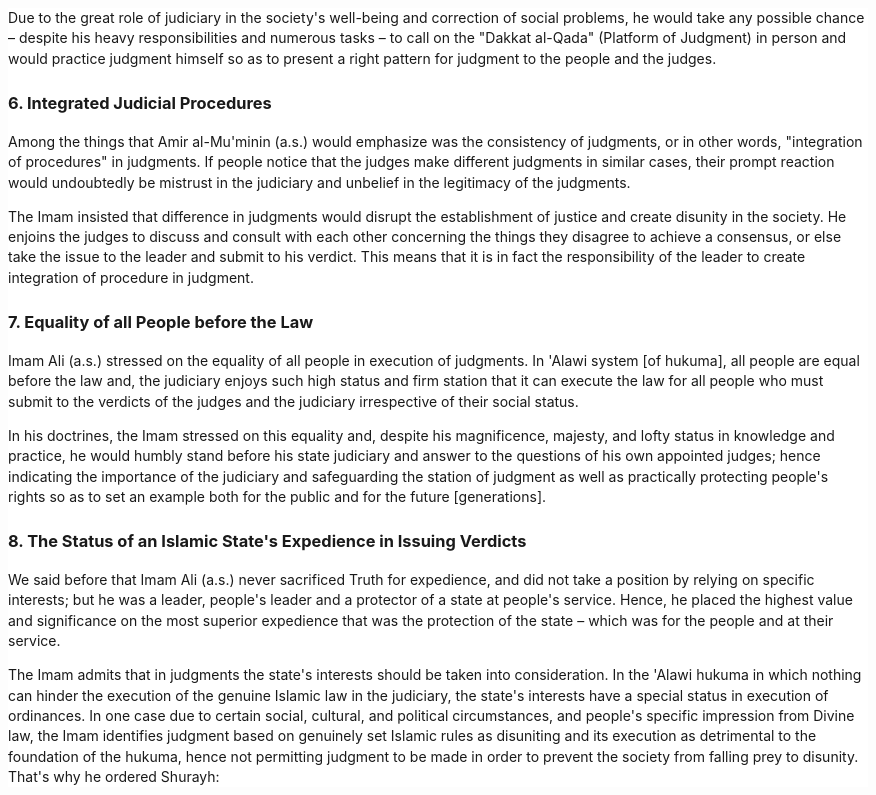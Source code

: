 Due to the great role of judiciary in the society's well-being and
correction of social problems, he would take any possible chance –
despite his heavy responsibilities and numerous tasks – to call on the
"Dakkat al-Qada" (Platform of Judgment) in person and would practice
judgment himself so as to present a right pattern for judgment to the
people and the judges.

### 6. Integrated Judicial Procedures

Among the things that Amir al-Mu'minin (a.s.) would emphasize was the
consistency of judgments, or in other words, "integration of procedures"
in judgments. If people notice that the judges make different judgments
in similar cases, their prompt reaction would undoubtedly be mistrust in
the judiciary and unbelief in the legitimacy of the judgments.

The Imam insisted that difference in judgments would disrupt the
establishment of justice and create disunity in the society. He enjoins
the judges to discuss and consult with each other concerning the things
they disagree to achieve a consensus, or else take the issue to the
leader and submit to his verdict. This means that it is in fact the
responsibility of the leader to create integration of procedure in
judgment.

### 7. Equality of all People before the Law

Imam Ali (a.s.) stressed on the equality of all people in execution of
judgments. In 'Alawi system [of hukuma], all people are equal before the
law and, the judiciary enjoys such high status and firm station that it
can execute the law for all people who must submit to the verdicts of
the judges and the judiciary irrespective of their social status.

In his doctrines, the Imam stressed on this equality and, despite his
magnificence, majesty, and lofty status in knowledge and practice, he
would humbly stand before his state judiciary and answer to the
questions of his own appointed judges; hence indicating the importance
of the judiciary and safeguarding the station of judgment as well as
practically protecting people's rights so as to set an example both for
the public and for the future [generations].

### 8. The Status of an Islamic State's Expedience in Issuing Verdicts

We said before that Imam Ali (a.s.) never sacrificed Truth for
expedience, and did not take a position by relying on specific
interests; but he was a leader, people's leader and a protector of a
state at people's service. Hence, he placed the highest value and
significance on the most superior expedience that was the protection of
the state – which was for the people and at their service.

The Imam admits that in judgments the state's interests should be taken
into consideration. In the 'Alawi hukuma in which nothing can hinder the
execution of the genuine Islamic law in the judiciary, the state's
interests have a special status in execution of ordinances. In one case
due to certain social, cultural, and political circumstances, and
people's specific impression from Divine law, the Imam identifies
judgment based on genuinely set Islamic rules as disuniting and its
execution as detrimental to the foundation of the hukuma, hence not
permitting judgment to be made in order to prevent the society from
falling prey to disunity. That's why he ordered Shurayh:


[^1]: See The Encyclopedia of Amir al-Mu'minin, III, 157 (Causes for
[^2]: See 2/4, hadith 73.
[^3]: Da'a'im al-Islam: 1/71. Friendship in the Qur'an and hadith: 259.
[^4]: Nahj al-Balagha, Sermon 198.
[^5]: Wilayat al-Faqih, pp. 192 - 3.
[^6]: See 3/3, hadith 89.
[^7]: See 3/5, hadith 102.
[^8]: See Nahj al-Balagha, letter 53.
[^9]: See Science and wisdom in the Qur'an and hadith, 1/30.
[^10]: Ibid. For more information of the texts denoting the precedence
[^11]: Ghurar al-Hikam: 3590.
[^12]: Ibid: 3835.
[^13]: See Nahj al-Balagha, Sermons 182.
[^14]: Nahj al-Balagha, Sermon 2.
[^15]: See 4/5, hadith 164.
[^16]: Ibid.
[^17]: See, Leadership in Islam, M. Muhammadi Rayshahri, pp. 391-418.
[^18]: See 5/8, hadith 208.
[^19]: See 5/11, hadith 247.
[^20]: See 5/11, hadith 249.
[^21]: See 5/14, hadith 262.
[^22]: See 5/14, hadith 262.
[^23]: See 5/16, hadith 282.
[^24]: 5/16, hadith 283.
[^25]: Shahid Murtadha Mutahhari, Sayri dar Nahjul Balagha, (Glimpses of
[^26]: Ibid. p. 119.
[^27]: See, 6/2, hadith 305.
[^28]: Kanz al-'Ummal: 5/764/14313.
[^29]: See, The Encyclopedia of Amir al-Mu'minin, IX, 474 – 75, ahadith
[^30]: Al-Qur'an, 7:157.
[^31]: See 6/3 hadith 308.
[^32]: See 6/3, hadith 310.
[^33]: See 5/11, hadith 349.
[^34]: See 6/14, hadith 360.
[^35]: See 8/4, hadith 421.
[^36]: See 7/10, hadith 394.
[^37]: Nahj al-Balagha, Sermon 27. Also, see The Encyclopedia of Amir
[^38]: See 9/2, (Forming Special Forces).
[^39]: Al-Nihaya, II, 460.
[^40]: Majama' al-Bahirayn, II, 942.
[^41]: See 9/4, hadith 499.
[^42]: Nahj al-Balagha, Aphorism 318.
[^43]: See 9/6, hadith 511.